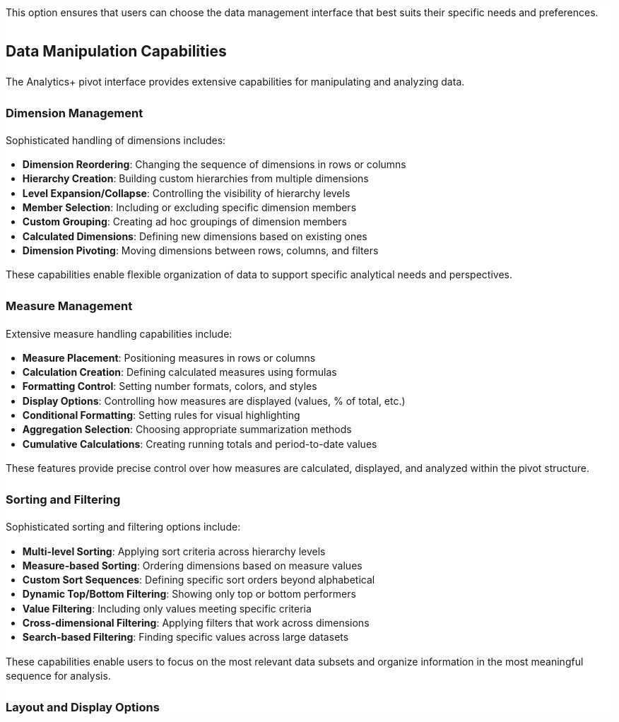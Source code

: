 This option ensures that users can choose the data management interface that best suits their specific needs and preferences.

## Data Manipulation Capabilities

The Analytics+ pivot interface provides extensive capabilities for manipulating and analyzing data.

### Dimension Management

Sophisticated handling of dimensions includes:

- **Dimension Reordering**: Changing the sequence of dimensions in rows or columns
- **Hierarchy Creation**: Building custom hierarchies from multiple dimensions
- **Level Expansion/Collapse**: Controlling the visibility of hierarchy levels
- **Member Selection**: Including or excluding specific dimension members
- **Custom Grouping**: Creating ad hoc groupings of dimension members
- **Calculated Dimensions**: Defining new dimensions based on existing ones
- **Dimension Pivoting**: Moving dimensions between rows, columns, and filters

These capabilities enable flexible organization of data to support specific analytical needs and perspectives.


### Measure Management

Extensive measure handling capabilities include:

- **Measure Placement**: Positioning measures in rows or columns
- **Calculation Creation**: Defining calculated measures using formulas
- **Formatting Control**: Setting number formats, colors, and styles
- **Display Options**: Controlling how measures are displayed (values, % of total, etc.)
- **Conditional Formatting**: Setting rules for visual highlighting
- **Aggregation Selection**: Choosing appropriate summarization methods
- **Cumulative Calculations**: Creating running totals and period-to-date values

These features provide precise control over how measures are calculated, displayed, and analyzed within the pivot structure.

### Sorting and Filtering

Sophisticated sorting and filtering options include:

- **Multi-level Sorting**: Applying sort criteria across hierarchy levels
- **Measure-based Sorting**: Ordering dimensions based on measure values
- **Custom Sort Sequences**: Defining specific sort orders beyond alphabetical
- **Dynamic Top/Bottom Filtering**: Showing only top or bottom performers
- **Value Filtering**: Including only values meeting specific criteria
- **Cross-dimensional Filtering**: Applying filters that work across dimensions
- **Search-based Filtering**: Finding specific values across large datasets

These capabilities enable users to focus on the most relevant data subsets and organize information in the most meaningful sequence for analysis.

### Layout and Display Options
